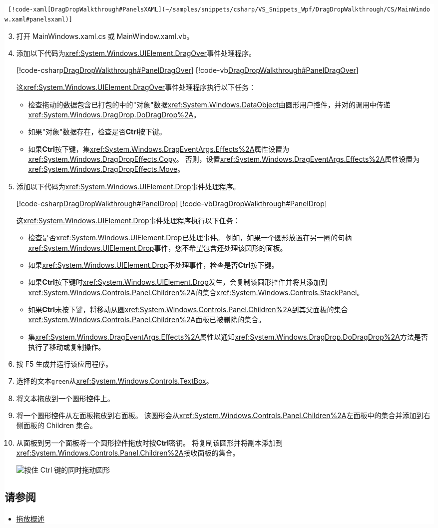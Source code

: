      [!code-xaml[DragDropWalkthrough#PanelsXAML](~/samples/snippets/csharp/VS_Snippets_Wpf/DragDropWalkthrough/CS/MainWindow.xaml#panelsxaml)]

3.  打开 MainWindows.xaml.cs 或 MainWindow.xaml.vb。

4.  添加以下代码为<xref:System.Windows.UIElement.DragOver>事件处理程序。

     [!code-csharp[DragDropWalkthrough#PanelDragOver](~/samples/snippets/csharp/VS_Snippets_Wpf/DragDropWalkthrough/CS/MainWindow.xaml.cs#paneldragover)]
     [!code-vb[DragDropWalkthrough#PanelDragOver](~/samples/snippets/visualbasic/VS_Snippets_Wpf/DragDropWalkthrough/VB/MainWindow.xaml.vb#paneldragover)]

     这<xref:System.Windows.UIElement.DragOver>事件处理程序执行以下任务：

    -   检查拖动的数据包含已打包的中的"对象"数据<xref:System.Windows.DataObject>由圆形用户控件，并对的调用中传递<xref:System.Windows.DragDrop.DoDragDrop%2A>。

    -   如果"对象"数据存在，检查是否**Ctrl**按下键。

    -   如果**Ctrl**按下键，集<xref:System.Windows.DragEventArgs.Effects%2A>属性设置为<xref:System.Windows.DragDropEffects.Copy>。 否则，设置<xref:System.Windows.DragEventArgs.Effects%2A>属性设置为<xref:System.Windows.DragDropEffects.Move>。

5.  添加以下代码为<xref:System.Windows.UIElement.Drop>事件处理程序。

     [!code-csharp[DragDropWalkthrough#PanelDrop](~/samples/snippets/csharp/VS_Snippets_Wpf/DragDropWalkthrough/CS/MainWindow.xaml.cs#paneldrop)]
     [!code-vb[DragDropWalkthrough#PanelDrop](~/samples/snippets/visualbasic/VS_Snippets_Wpf/DragDropWalkthrough/VB/MainWindow.xaml.vb#paneldrop)]

     这<xref:System.Windows.UIElement.Drop>事件处理程序执行以下任务：

    -   检查是否<xref:System.Windows.UIElement.Drop>已处理事件。 例如，如果一个圆形放置在另一圈的句柄<xref:System.Windows.UIElement.Drop>事件，您不希望包含还处理该圆形的面板。

    -   如果<xref:System.Windows.UIElement.Drop>不处理事件，检查是否**Ctrl**按下键。

    -   如果**Ctrl**按下键时<xref:System.Windows.UIElement.Drop>发生，会复制该圆形控件并将其添加到<xref:System.Windows.Controls.Panel.Children%2A>的集合<xref:System.Windows.Controls.StackPanel>。

    -   如果**Ctrl**未按下键，将移动从圆<xref:System.Windows.Controls.Panel.Children%2A>到其父面板的集合<xref:System.Windows.Controls.Panel.Children%2A>面板已被删除的集合。

    -   集<xref:System.Windows.DragEventArgs.Effects%2A>属性以通知<xref:System.Windows.DragDrop.DoDragDrop%2A>方法是否执行了移动或复制操作。

6.  按 F5 生成并运行该应用程序。

7.  选择的文本`green`从<xref:System.Windows.Controls.TextBox>。

8.  将文本拖放到一个圆形控件上。

9. 将一个圆形控件从左面板拖放到右面板。 该圆形会从<xref:System.Windows.Controls.Panel.Children%2A>左面板中的集合并添加到右侧面板的 Children 集合。

10. 从面板到另一个面板将一个圆形控件拖放时按**Ctrl**密钥。 将复制该圆形并将副本添加到<xref:System.Windows.Controls.Panel.Children%2A>接收面板的集合。

     ![按住 Ctrl 键的同时拖动圆形](./media/dragdrop-paneldrop.png "DragDrop_PanelDrop")

## <a name="see-also"></a>请参阅

- [拖放概述](drag-and-drop-overview.md)